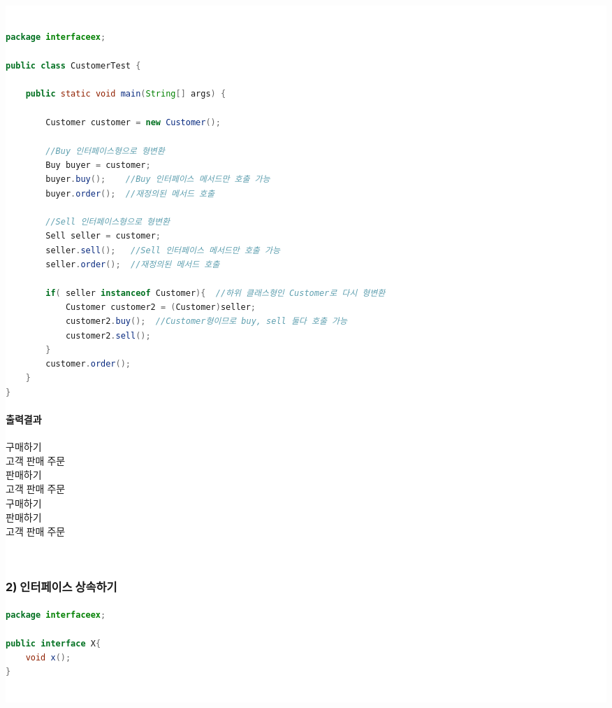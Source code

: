 <br>

```java
package interfaceex;

public class CustomerTest {

	public static void main(String[] args) {

		Customer customer = new Customer();
	    
		//Buy 인터페이스형으로 형변환
		Buy buyer = customer;
		buyer.buy();    //Buy 인터페이스 메서드만 호출 가능
		buyer.order();  //재정의된 메서드 호출
		
		//Sell 인터페이스형으로 형변환
		Sell seller = customer;
		seller.sell();   //Sell 인터페이스 메서드만 호출 가능
		seller.order();  //재정의된 메서드 호출
		
		if( seller instanceof Customer){  //하위 클래스형인 Customer로 다시 형변환
			Customer customer2 = (Customer)seller;
			customer2.buy();  //Customer형이므로 buy, sell 둘다 호출 가능
			customer2.sell();
		}
		customer.order();
	}
}
```

#### 출력결과
구매하기     
고객 판매 주문                  
판매하기              
고객 판매 주문         
구매하기                        
판매하기            
고객 판매 주문              

<br>

### 2) 인터페이스 상속하기


```java
package interfaceex;

public interface X{
	void x();
}
```

<br>
